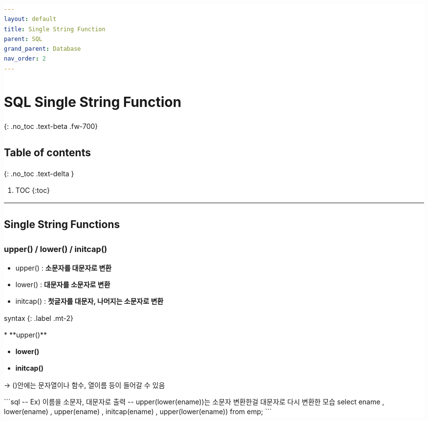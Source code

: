 ```yaml
---
layout: default
title: Single String Function
parent: SQL
grand_parent: Database
nav_order: 2
---
```


# SQL Single String Function
{: .no_toc .text-beta .fw-700}

## Table of contents
{: .no_toc .text-delta }

1. TOC
{:toc}

---

## Single String Functions

### upper() / lower() / initcap()

* upper() : **소문자를 대문자로 변환**

* lower() : **대문자를 소문자로 변환**

* initcap() : **첫글자를 대문자, 나머지는 소문자로 변환**

syntax
{: .label .mt-2}
<div class="code-example" markdown="1">
* **upper()** 

* **lower()**

* **initcap()**

&#8594; ()안에는 문자열이나 함수, 열이름 등이 들어갈 수 있음
</div>
```sql
-- Ex) 이름을 소문자, 대문자로 출력
-- upper(lower(ename))는 소문자 변환한걸 대문자로 다시 변환한 모습
select ename
    , lower(ename)
    , upper(ename)
    , initcap(ename)
    , upper(lower(ename)) 
from emp;
```
